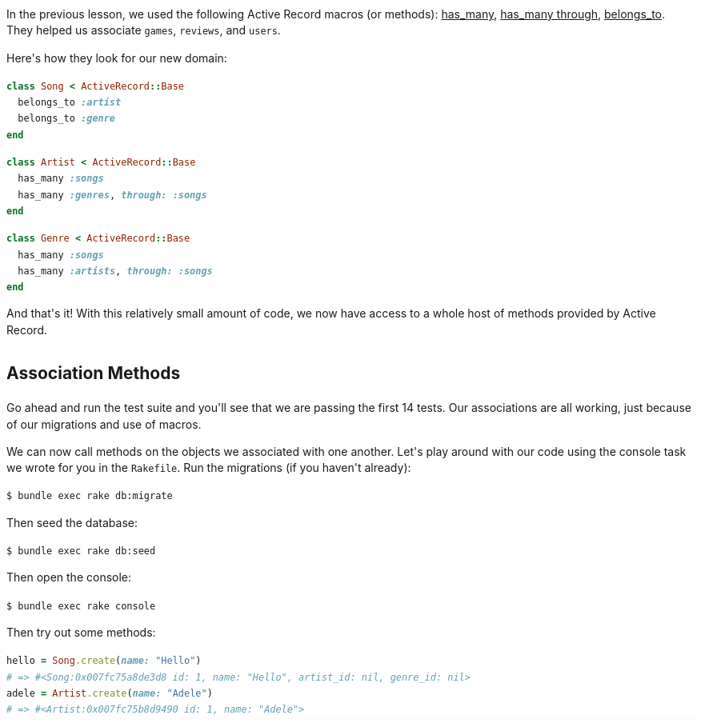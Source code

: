 In the previous lesson, we used the following Active Record macros (or methods):
[has_many][], [has_many through][], [belongs_to][]. They helped us associate
`games`, `reviews`, and `users`.

[has_many]: http://guides.rubyonrails.org/association_basics.html#the-has-many-association
[has_many through]: http://guides.rubyonrails.org/association_basics.html#the-has-many-through-association
[belongs_to]: http://guides.rubyonrails.org/association_basics.html#the-belongs-to-association

Here's how they look for our new domain:

```rb
class Song < ActiveRecord::Base
  belongs_to :artist
  belongs_to :genre
end
```

```rb
class Artist < ActiveRecord::Base
  has_many :songs
  has_many :genres, through: :songs
end
```

```rb
class Genre < ActiveRecord::Base
  has_many :songs
  has_many :artists, through: :songs
end
```

And that's it! With this relatively small amount of code, we now have access to
a whole host of methods provided by Active Record.

## Association Methods

Go ahead and run the test suite and you'll see that we are passing the first 14
tests. Our associations are all working, just because of our migrations and use
of macros.

We can now call methods on the objects we associated with one another. Let's
play around with our code using the console task we wrote for you in the
`Rakefile`. Run the migrations (if you haven't already):

```console
$ bundle exec rake db:migrate
```

Then seed the database:

```console
$ bundle exec rake db:seed
```

Then open the console:

```console
$ bundle exec rake console
```

Then try out some methods:

```rb
hello = Song.create(name: "Hello")
# => #<Song:0x007fc75a8de3d8 id: 1, name: "Hello", artist_id: nil, genre_id: nil>
adele = Artist.create(name: "Adele")
# => #<Artist:0x007fc75b8d9490 id: 1, name: "Adele">
```

